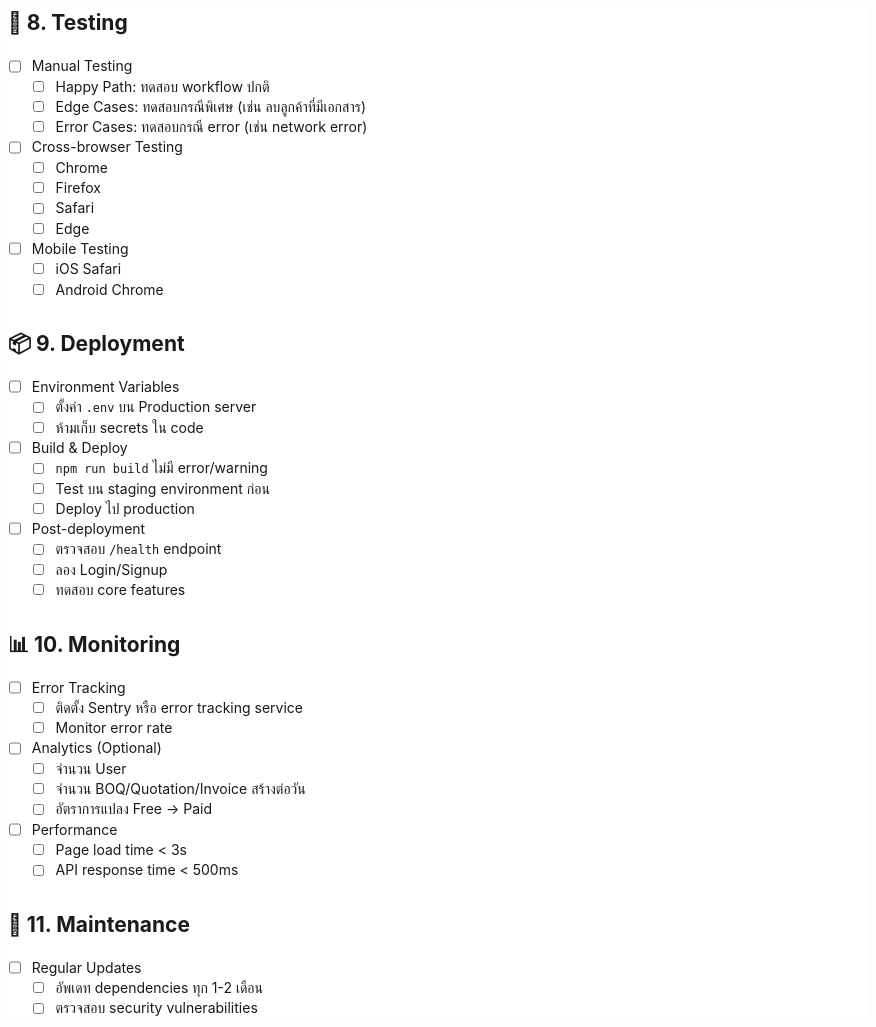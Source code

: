## 🧪 8. Testing

- [ ] Manual Testing
  - [ ] Happy Path: ทดสอบ workflow ปกติ
  - [ ] Edge Cases: ทดสอบกรณีพิเศษ (เช่น ลบลูกค้าที่มีเอกสาร)
  - [ ] Error Cases: ทดสอบกรณี error (เช่น network error)

- [ ] Cross-browser Testing
  - [ ] Chrome
  - [ ] Firefox
  - [ ] Safari
  - [ ] Edge

- [ ] Mobile Testing
  - [ ] iOS Safari
  - [ ] Android Chrome

## 📦 9. Deployment

- [ ] Environment Variables
  - [ ] ตั้งค่า `.env` บน Production server
  - [ ] ห้ามเก็บ secrets ใน code

- [ ] Build & Deploy
  - [ ] `npm run build` ไม่มี error/warning
  - [ ] Test บน staging environment ก่อน
  - [ ] Deploy ไป production

- [ ] Post-deployment
  - [ ] ตรวจสอบ `/health` endpoint
  - [ ] ลอง Login/Signup
  - [ ] ทดสอบ core features

## 📊 10. Monitoring

- [ ] Error Tracking
  - [ ] ติดตั้ง Sentry หรือ error tracking service
  - [ ] Monitor error rate

- [ ] Analytics (Optional)
  - [ ] จำนวน User
  - [ ] จำนวน BOQ/Quotation/Invoice สร้างต่อวัน
  - [ ] อัตราการแปลง Free → Paid

- [ ] Performance
  - [ ] Page load time < 3s
  - [ ] API response time < 500ms

## 🔄 11. Maintenance

- [ ] Regular Updates
  - [ ] อัพเดท dependencies ทุก 1-2 เดือน
  - [ ] ตรวจสอบ security vulnerabilities
